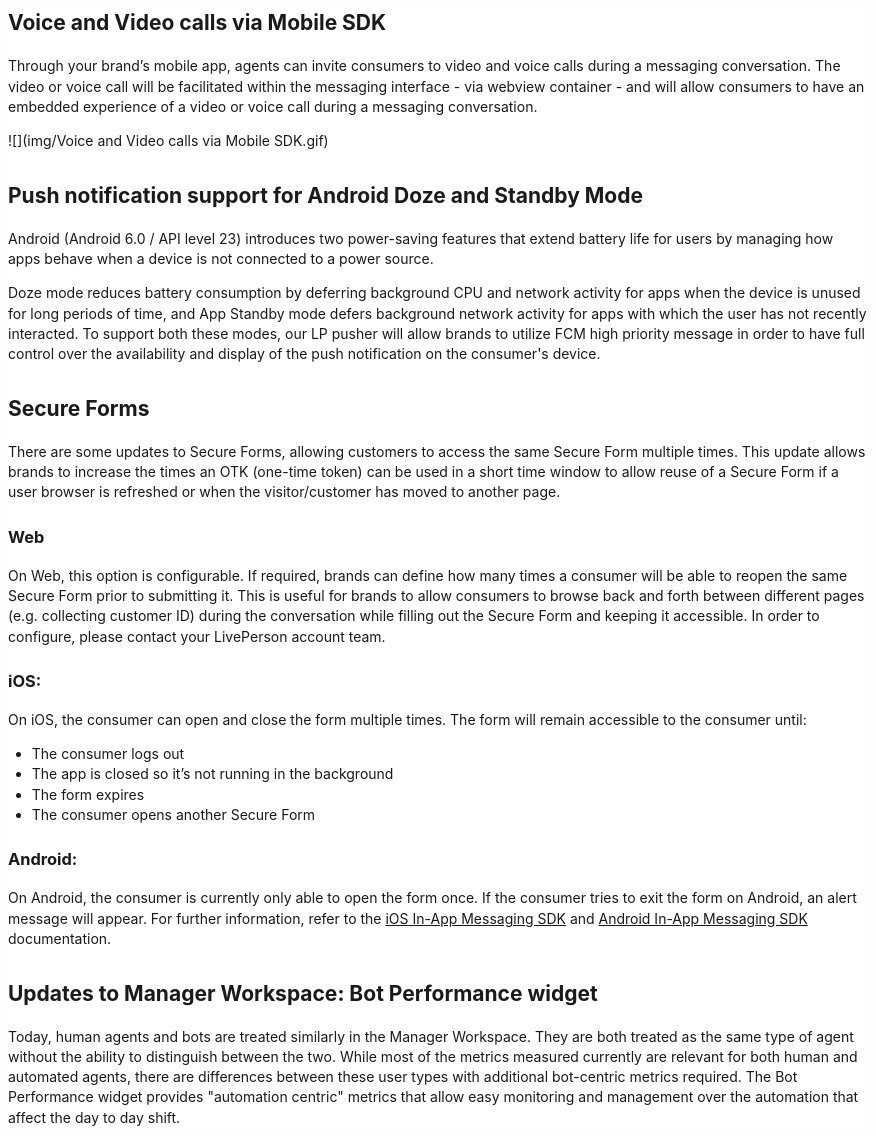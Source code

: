 ## Voice and Video calls via Mobile SDK
Through your brand’s mobile app, agents can invite consumers to video and voice calls during a messaging conversation. The video or voice call will be facilitated within the messaging interface - via webview container - and will allow consumers to have an embedded experience of a video or voice call during a messaging conversation.

![](img/Voice and Video calls via Mobile SDK.gif)

## Push notification support for Android Doze and Standby Mode
Android (Android 6.0 / API level 23) introduces two power-saving features that extend battery life for users by managing how apps behave when a device is not connected to a power source.

Doze mode reduces battery consumption by deferring background CPU and network activity for apps when the device is unused for long periods of time, and App Standby mode defers background network activity for apps with which the user has not recently interacted. 
To support both these modes, our LP pusher will allow brands to utilize FCM high priority message in order to have full control over the availability and display of the push notification on the consumer's device.

## Secure Forms
There are some updates to Secure Forms, allowing customers to access the same Secure Form multiple times. This update allows brands to increase the times an OTK (one-time token) can be used in a short time window to allow reuse of a Secure Form if a user browser is refreshed or when the visitor/customer has moved to another page.

### Web
On Web, this option is configurable. If required, brands can define how many times a consumer will be able to reopen the same Secure Form prior to submitting it. This is useful for brands to allow consumers to browse back and forth between different pages (e.g. collecting customer ID) during the conversation while filling out the Secure Form and keeping it accessible.
In order to configure, please contact your LivePerson account team.

### iOS: 
On iOS, the consumer can open and close the form multiple times. The form will remain accessible to the consumer until:
* The consumer logs out
* The app is closed so it’s not running in the background
* The form expires
* The consumer opens another Secure Form

### Android: 
On Android, the consumer is currently only able to open the form once. If the consumer tries to exit the form on Android, an alert message will appear.
For further information, refer to the [iOS In-App Messaging SDK](https://developers.liveperson.com/consumer-experience-ios-sdk-overview.html) and [Android In-App Messaging SDK](https://developers.liveperson.com/android-overview.html) documentation.

## Updates to Manager Workspace: Bot Performance widget
Today, human agents and bots are treated similarly in the Manager Workspace. They are both treated as the same type of agent without the ability to distinguish between the two. While most of the metrics measured currently are relevant for both human and automated agents, there are differences between these user types with additional bot-centric metrics required. The Bot Performance widget provides "automation centric" metrics that allow easy monitoring and management over the automation that affect the day to day shift.
